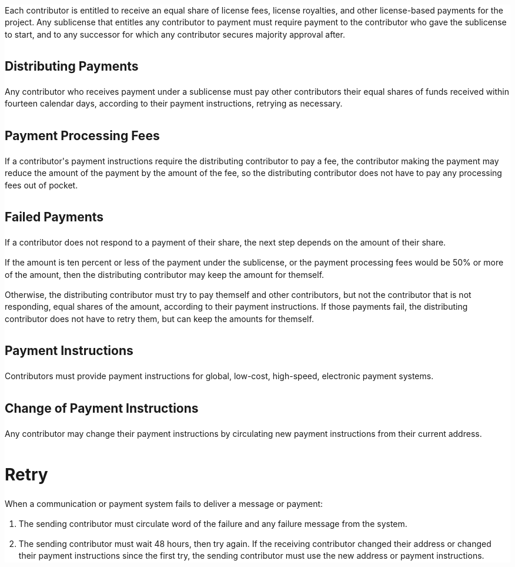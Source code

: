 Each contributor is entitled to receive an equal share of license fees, license royalties, and other license-based payments for the project. Any sublicense that entitles any contributor to payment must require payment to the contributor who gave the sublicense to start, and to any successor for which any contributor secures majority approval after.

## Distributing Payments

Any contributor who receives payment under a sublicense must pay other contributors their equal shares of funds received within fourteen calendar days, according to their payment instructions, retrying as necessary.

## Payment Processing Fees

If a contributor's payment instructions require the distributing contributor to pay a fee, the contributor making the payment may reduce the amount of the payment by the amount of the fee, so the distributing contributor does not have to pay any processing fees out of pocket.

## Failed Payments

If a contributor does not respond to a payment of their share, the next step depends on the amount of their share.

If the amount is ten percent or less of the payment under the sublicense, or the payment processing fees would be 50% or more of the amount, then the distributing contributor may keep the amount for themself.

Otherwise, the distributing contributor must try to pay themself and other contributors, but not the contributor that is not responding, equal shares of the amount, according to their payment instructions. If those payments fail, the distributing contributor does not have to retry them, but can keep the amounts for themself.

## Payment Instructions

Contributors must provide payment instructions for global, low-cost, high-speed, electronic payment systems.

## Change of Payment Instructions

Any contributor may change their payment instructions by circulating new payment instructions from their current address.

# Retry

When a communication or payment system fails to deliver a message or payment:

1.  The sending contributor must circulate word of the failure and any failure message from the system.

2.  The sending contributor must wait 48 hours, then try again. If the receiving contributor changed their address or changed their payment instructions since the first try, the sending contributor must use the new address or payment instructions.

